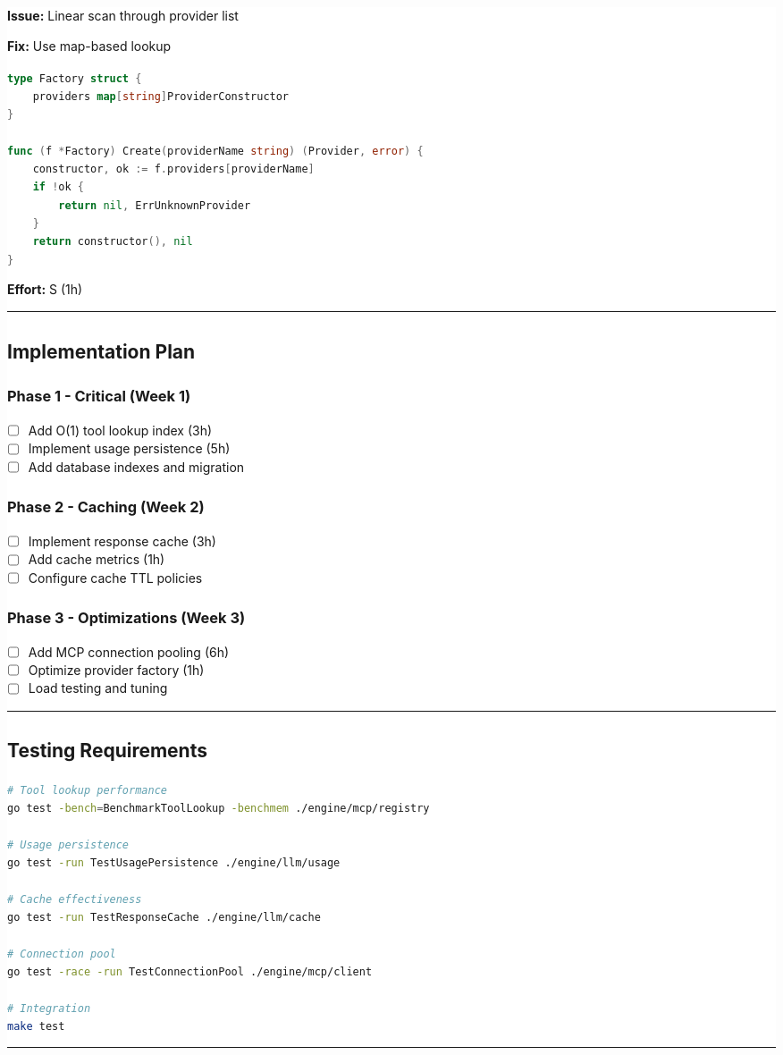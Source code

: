 **Issue:** Linear scan through provider list

**Fix:** Use map-based lookup

```go
type Factory struct {
    providers map[string]ProviderConstructor
}

func (f *Factory) Create(providerName string) (Provider, error) {
    constructor, ok := f.providers[providerName]
    if !ok {
        return nil, ErrUnknownProvider
    }
    return constructor(), nil
}
```

**Effort:** S (1h)

---

## Implementation Plan

### Phase 1 - Critical (Week 1)

- [ ] Add O(1) tool lookup index (3h)
- [ ] Implement usage persistence (5h)
- [ ] Add database indexes and migration

### Phase 2 - Caching (Week 2)

- [ ] Implement response cache (3h)
- [ ] Add cache metrics (1h)
- [ ] Configure cache TTL policies

### Phase 3 - Optimizations (Week 3)

- [ ] Add MCP connection pooling (6h)
- [ ] Optimize provider factory (1h)
- [ ] Load testing and tuning

---

## Testing Requirements

```bash
# Tool lookup performance
go test -bench=BenchmarkToolLookup -benchmem ./engine/mcp/registry

# Usage persistence
go test -run TestUsagePersistence ./engine/llm/usage

# Cache effectiveness
go test -run TestResponseCache ./engine/llm/cache

# Connection pool
go test -race -run TestConnectionPool ./engine/mcp/client

# Integration
make test
```

---